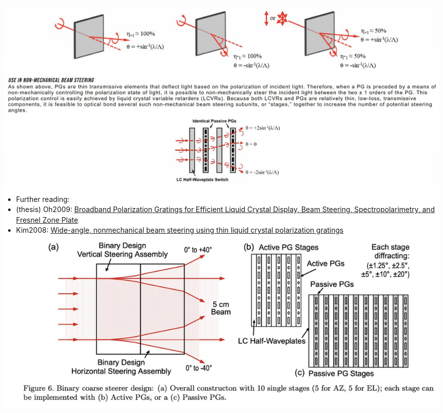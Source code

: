    ![20250127_212030_1.jpg](/assets/images/2025/20241113_20250130/20250127_212030_1.jpg)
   - Further reading:
   - (thesis) Oh2009: [Broadband Polarization Gratings for Efficient Liquid Crystal Display, Beam Steering, Spectropolarimetry, and Fresnel Zone Plate](https://researchgate.net/publication/241361478_Broadband_polarization_gratings_for_efficient_liquid_crystal_display_beam_steering_spectropolarimetry_and_Fresnel_zone_plate)
   - Kim2008: [Wide-angle, nonmechanical beam steering using thin liquid crystal polarization gratings](https://www.auniontech.com/ueditor/file/20170829/1503994560114060.pdf)
   ![20250128_015411_0.jpg](/assets/images/2025/20241113_20250130/20250128_015411_0.jpg)
